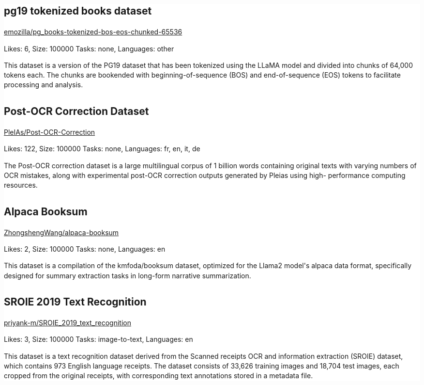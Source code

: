 
## pg19 tokenized books dataset

[emozilla/pg_books-tokenized-bos-eos-chunked-65536](https://huggingface.co/datasets/emozilla/pg_books-tokenized-bos-eos-chunked-65536)

Likes: 6, Size: 100000
Tasks: none, Languages: other

This dataset is a version of the PG19 dataset that has been tokenized using the
LLaMA model and divided into chunks of 64,000 tokens each. The chunks are
bookended with beginning-of-sequence (BOS) and end-of-sequence (EOS) tokens to
facilitate processing and analysis.



## Post-OCR Correction Dataset

[PleIAs/Post-OCR-Correction](https://huggingface.co/datasets/PleIAs/Post-OCR-Correction)

Likes: 122, Size: 100000
Tasks: none, Languages: fr, en, it, de

The Post-OCR correction dataset is a large multilingual corpus of 1 billion
words containing original texts with varying numbers of OCR mistakes, along with
experimental post-OCR correction outputs generated by Pleias using high-
performance computing resources.



## Alpaca Booksum

[ZhongshengWang/alpaca-booksum](https://huggingface.co/datasets/ZhongshengWang/alpaca-booksum)

Likes: 2, Size: 100000
Tasks: none, Languages: en

This dataset is a compilation of the kmfoda/booksum dataset, optimized for the
Llama2 model's alpaca data format, specifically designed for summary extraction
tasks in long-form narrative summarization.



## SROIE 2019 Text Recognition

[priyank-m/SROIE_2019_text_recognition](https://huggingface.co/datasets/priyank-m/SROIE_2019_text_recognition)

Likes: 3, Size: 100000
Tasks: image-to-text, Languages: en

This dataset is a text recognition dataset derived from the Scanned receipts OCR
and information extraction (SROIE) dataset, which contains 973 English language
receipts. The dataset consists of 33,626 training images and 18,704 test images,
each cropped from the original receipts, with corresponding text annotations
stored in a metadata file.
